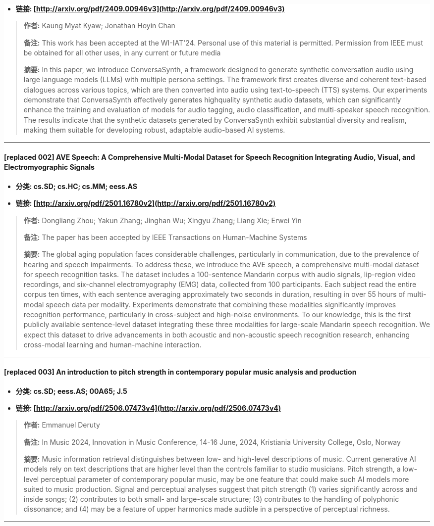 - **链接: [http://arxiv.org/pdf/2409.00946v3](http://arxiv.org/pdf/2409.00946v3)**

> **作者:** Kaung Myat Kyaw; Jonathan Hoyin Chan
>
> **备注:** This work has been accepted at the WI-IAT'24. Personal use of this material is permitted. Permission from IEEE must be obtained for all other uses, in any current or future media
>
> **摘要:** In this paper, we introduce ConversaSynth, a framework designed to generate synthetic conversation audio using large language models (LLMs) with multiple persona settings. The framework first creates diverse and coherent text-based dialogues across various topics, which are then converted into audio using text-to-speech (TTS) systems. Our experiments demonstrate that ConversaSynth effectively generates highquality synthetic audio datasets, which can significantly enhance the training and evaluation of models for audio tagging, audio classification, and multi-speaker speech recognition. The results indicate that the synthetic datasets generated by ConversaSynth exhibit substantial diversity and realism, making them suitable for developing robust, adaptable audio-based AI systems.
>
---
#### [replaced 002] AVE Speech: A Comprehensive Multi-Modal Dataset for Speech Recognition Integrating Audio, Visual, and Electromyographic Signals
- **分类: cs.SD; cs.HC; cs.MM; eess.AS**

- **链接: [http://arxiv.org/pdf/2501.16780v2](http://arxiv.org/pdf/2501.16780v2)**

> **作者:** Dongliang Zhou; Yakun Zhang; Jinghan Wu; Xingyu Zhang; Liang Xie; Erwei Yin
>
> **备注:** The paper has been accepted by IEEE Transactions on Human-Machine Systems
>
> **摘要:** The global aging population faces considerable challenges, particularly in communication, due to the prevalence of hearing and speech impairments. To address these, we introduce the AVE speech, a comprehensive multi-modal dataset for speech recognition tasks. The dataset includes a 100-sentence Mandarin corpus with audio signals, lip-region video recordings, and six-channel electromyography (EMG) data, collected from 100 participants. Each subject read the entire corpus ten times, with each sentence averaging approximately two seconds in duration, resulting in over 55 hours of multi-modal speech data per modality. Experiments demonstrate that combining these modalities significantly improves recognition performance, particularly in cross-subject and high-noise environments. To our knowledge, this is the first publicly available sentence-level dataset integrating these three modalities for large-scale Mandarin speech recognition. We expect this dataset to drive advancements in both acoustic and non-acoustic speech recognition research, enhancing cross-modal learning and human-machine interaction.
>
---
#### [replaced 003] An introduction to pitch strength in contemporary popular music analysis and production
- **分类: cs.SD; eess.AS; 00A65; J.5**

- **链接: [http://arxiv.org/pdf/2506.07473v4](http://arxiv.org/pdf/2506.07473v4)**

> **作者:** Emmanuel Deruty
>
> **备注:** In Music 2024, Innovation in Music Conference, 14-16 June, 2024, Kristiania University College, Oslo, Norway
>
> **摘要:** Music information retrieval distinguishes between low- and high-level descriptions of music. Current generative AI models rely on text descriptions that are higher level than the controls familiar to studio musicians. Pitch strength, a low-level perceptual parameter of contemporary popular music, may be one feature that could make such AI models more suited to music production. Signal and perceptual analyses suggest that pitch strength (1) varies significantly across and inside songs; (2) contributes to both small- and large-scale structure; (3) contributes to the handling of polyphonic dissonance; and (4) may be a feature of upper harmonics made audible in a perspective of perceptual richness.
>
---